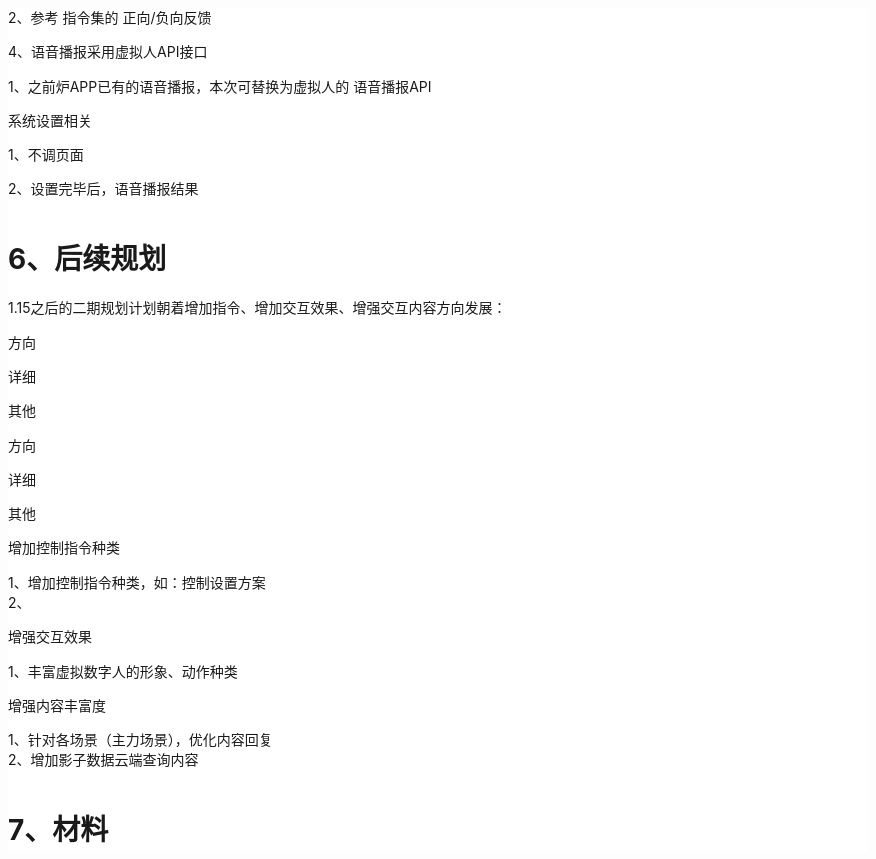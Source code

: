 2、参考 指令集的 正向/负向反馈

4、语音播报采用虚拟人API接口

1、之前炉APP已有的语音播报，本次可替换为虚拟人的 语音播报API

  

系统设置相关

1、不调页面

  

2、设置完毕后，语音播报结果

  

  

  

  

  

  

6、后续规划
======

1.15之后的二期规划计划朝着增加指令、增加交互效果、增强交互内容方向发展：

方向

详细

其他

方向

详细

其他

增加控制指令种类

1、增加控制指令种类，如：控制设置方案  
2、

  

增强交互效果

1、丰富虚拟数字人的形象、动作种类

  

增强内容丰富度

1、针对各场景（主力场景），优化内容回复  
2、增加影子数据云端查询内容

  

  

  

  

7、材料
====
